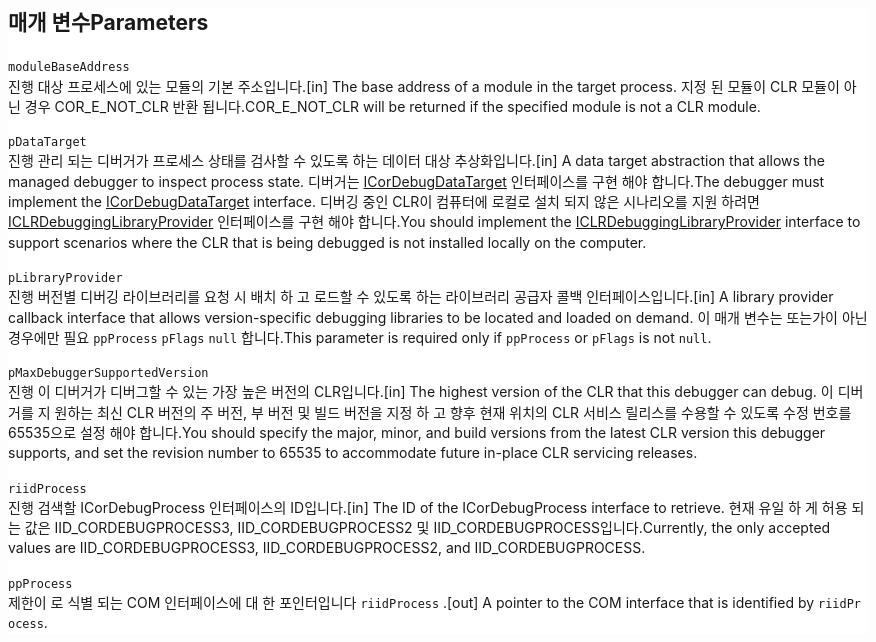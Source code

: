 ## <a name="parameters"></a><span data-ttu-id="7ba55-106">매개 변수</span><span class="sxs-lookup"><span data-stu-id="7ba55-106">Parameters</span></span>  

 `moduleBaseAddress`  
 <span data-ttu-id="7ba55-107">진행 대상 프로세스에 있는 모듈의 기본 주소입니다.</span><span class="sxs-lookup"><span data-stu-id="7ba55-107">[in] The base address of a module in the target process.</span></span> <span data-ttu-id="7ba55-108">지정 된 모듈이 CLR 모듈이 아닌 경우 COR_E_NOT_CLR 반환 됩니다.</span><span class="sxs-lookup"><span data-stu-id="7ba55-108">COR_E_NOT_CLR will be returned if the specified module is not a CLR module.</span></span>  
  
 `pDataTarget`  
 <span data-ttu-id="7ba55-109">진행 관리 되는 디버거가 프로세스 상태를 검사할 수 있도록 하는 데이터 대상 추상화입니다.</span><span class="sxs-lookup"><span data-stu-id="7ba55-109">[in] A data target abstraction that allows the managed debugger to inspect process state.</span></span> <span data-ttu-id="7ba55-110">디버거는 [ICorDebugDataTarget](icordebugdatatarget-interface.md) 인터페이스를 구현 해야 합니다.</span><span class="sxs-lookup"><span data-stu-id="7ba55-110">The debugger must implement the [ICorDebugDataTarget](icordebugdatatarget-interface.md) interface.</span></span> <span data-ttu-id="7ba55-111">디버깅 중인 CLR이 컴퓨터에 로컬로 설치 되지 않은 시나리오를 지원 하려면 [ICLRDebuggingLibraryProvider](iclrdebugginglibraryprovider-interface.md) 인터페이스를 구현 해야 합니다.</span><span class="sxs-lookup"><span data-stu-id="7ba55-111">You should implement the [ICLRDebuggingLibraryProvider](iclrdebugginglibraryprovider-interface.md) interface to support scenarios where the CLR that is being debugged is not installed locally on the computer.</span></span>  
  
 `pLibraryProvider`  
 <span data-ttu-id="7ba55-112">진행 버전별 디버깅 라이브러리를 요청 시 배치 하 고 로드할 수 있도록 하는 라이브러리 공급자 콜백 인터페이스입니다.</span><span class="sxs-lookup"><span data-stu-id="7ba55-112">[in] A library provider callback interface that allows version-specific debugging libraries to be located and loaded on demand.</span></span> <span data-ttu-id="7ba55-113">이 매개 변수는 또는가이 아닌 경우에만 필요 `ppProcess` `pFlags` `null` 합니다.</span><span class="sxs-lookup"><span data-stu-id="7ba55-113">This parameter is required only if `ppProcess` or `pFlags` is not `null`.</span></span>  
  
 `pMaxDebuggerSupportedVersion`  
 <span data-ttu-id="7ba55-114">진행 이 디버거가 디버그할 수 있는 가장 높은 버전의 CLR입니다.</span><span class="sxs-lookup"><span data-stu-id="7ba55-114">[in] The highest version of the CLR that this debugger can debug.</span></span> <span data-ttu-id="7ba55-115">이 디버거를 지 원하는 최신 CLR 버전의 주 버전, 부 버전 및 빌드 버전을 지정 하 고 향후 현재 위치의 CLR 서비스 릴리스를 수용할 수 있도록 수정 번호를 65535으로 설정 해야 합니다.</span><span class="sxs-lookup"><span data-stu-id="7ba55-115">You should specify the major, minor, and build versions from the latest CLR version this debugger supports, and set the revision number to 65535 to accommodate future in-place CLR servicing releases.</span></span>  
  
 `riidProcess`  
 <span data-ttu-id="7ba55-116">진행 검색할 ICorDebugProcess 인터페이스의 ID입니다.</span><span class="sxs-lookup"><span data-stu-id="7ba55-116">[in] The ID of the ICorDebugProcess interface to retrieve.</span></span> <span data-ttu-id="7ba55-117">현재 유일 하 게 허용 되는 값은 IID_CORDEBUGPROCESS3, IID_CORDEBUGPROCESS2 및 IID_CORDEBUGPROCESS입니다.</span><span class="sxs-lookup"><span data-stu-id="7ba55-117">Currently, the only accepted values are IID_CORDEBUGPROCESS3, IID_CORDEBUGPROCESS2, and IID_CORDEBUGPROCESS.</span></span>  
  
 `ppProcess`  
 <span data-ttu-id="7ba55-118">제한이 로 식별 되는 COM 인터페이스에 대 한 포인터입니다 `riidProcess` .</span><span class="sxs-lookup"><span data-stu-id="7ba55-118">[out] A pointer to the COM interface that is identified by `riidProcess`.</span></span>  
  